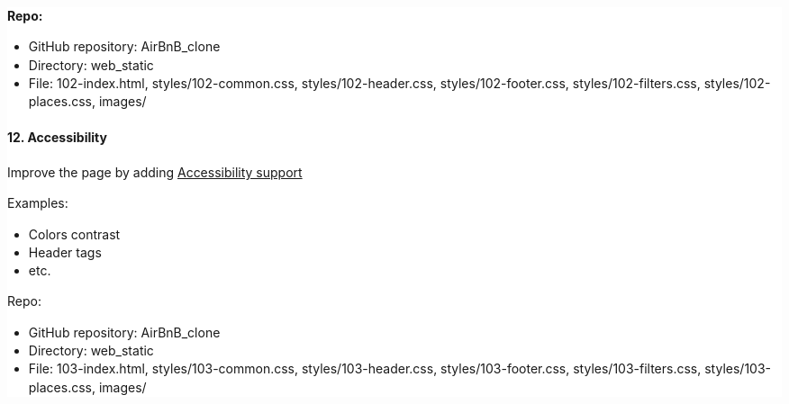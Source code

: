 **Repo:**

* GitHub repository: AirBnB_clone
* Directory: web_static
* File: 102-index.html, styles/102-common.css, styles/102-header.css, styles/102-footer.css, styles/102-filters.css, styles/102-places.css, images/

#### 12. Accessibility

Improve the page by adding <a href="https://intranet.alxswe.com/rltoken/JO-zonPvzBUfqpYRZDAtug">Accessibility support</a>

Examples:

* Colors contrast
* Header tags
* etc.

Repo:

* GitHub repository: AirBnB_clone
* Directory: web_static
* File: 103-index.html, styles/103-common.css, styles/103-header.css, styles/103-footer.css, styles/103-filters.css, styles/103-places.css, images/
